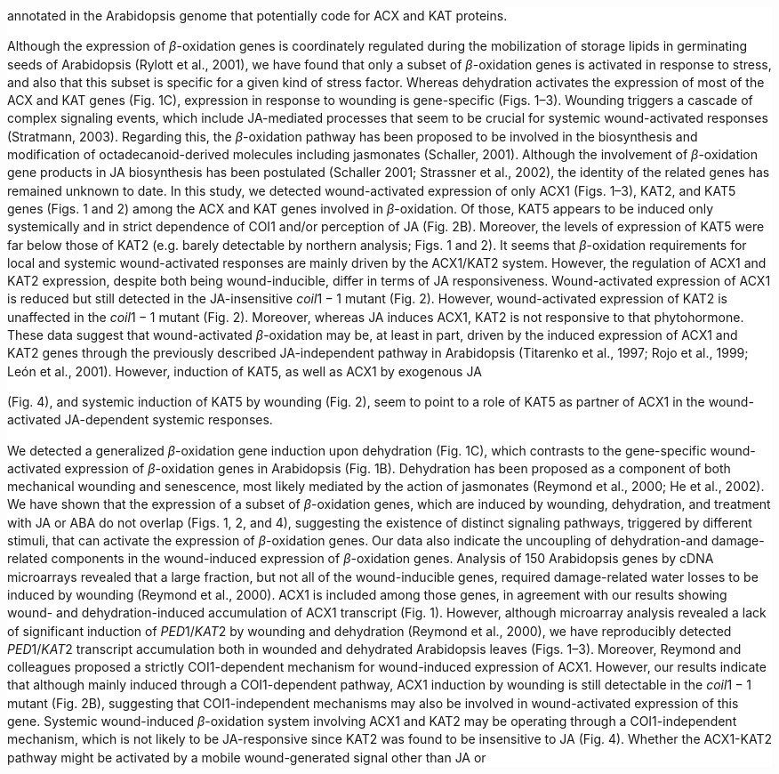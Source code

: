 annotated in the Arabidopsis genome that potentially code for ACX and KAT proteins.

Although the expression of $\beta$-oxidation genes is coordinately regulated during the mobilization of storage lipids in germinating seeds of Arabidopsis (Rylott et al., 2001), we have found that only a subset of $\beta$-oxidation genes is activated in response to stress, and also that this subset is specific for a given kind of stress factor. Whereas dehydration activates the expression of most of the ACX and KAT genes (Fig. 1C), expression in response to wounding is gene-specific (Figs. 1–3). Wounding triggers a cascade of complex signaling events, which include JA-mediated processes that seem to be crucial for systemic wound-activated responses (Stratmann, 2003). Regarding this, the $\beta$-oxidation pathway has been proposed to be involved in the biosynthesis and modification of octadecanoid-derived molecules including jasmonates (Schaller, 2001). Although the involvement of $\beta$-oxidation gene products in JA biosynthesis has been postulated (Schaller 2001; Strassner et al., 2002), the identity of the related genes has remained unknown to date. In this study, we detected wound-activated expression of only ACX1 (Figs. 1–3), KAT2, and KAT5 genes (Figs. 1 and 2) among the ACX and KAT genes involved in $\beta$-oxidation. Of those, KAT5 appears to be induced only systemically and in strict dependence of COI1 and/or perception of JA (Fig. 2B). Moreover, the levels of expression of KAT5 were far below those of KAT2 (e.g. barely detectable by northern analysis; Figs. 1 and 2). It seems that $\beta$-oxidation requirements for local and systemic wound-activated responses are mainly driven by the ACX1/KAT2 system. However, the regulation of ACX1 and KAT2 expression, despite both being wound-inducible, differ in terms of JA responsiveness. Wound-activated expression of ACX1 is reduced but still detected in the JA-insensitive $coil1-1$ mutant (Fig. 2). However, wound-activated expression of KAT2 is unaffected in the $coil1-1$ mutant (Fig. 2). Moreover, whereas JA induces ACX1, KAT2 is not responsive to that phytohormone. These data suggest that wound-activated $\beta$-oxidation may be, at least in part, driven by the induced expression of ACX1 and KAT2 genes through the previously described JA-independent pathway in Arabidopsis (Titarenko et al., 1997; Rojo et al., 1999; León et al., 2001). However, induction of KAT5, as well as ACX1 by exogenous JA

(Fig. 4), and systemic induction of KAT5 by wounding (Fig. 2), seem to point to a role of KAT5 as partner of ACX1 in the wound-activated JA-dependent systemic responses.

We detected a generalized $\beta$-oxidation gene induction upon dehydration (Fig. 1C), which contrasts to the gene-specific wound-activated expression of $\beta$-oxidation genes in Arabidopsis (Fig. 1B). Dehydration has been proposed as a component of both mechanical wounding and senescence, most likely mediated by the action of jasmonates (Reymond et al., 2000; He et al., 2002). We have shown that the expression of a subset of $\beta$-oxidation genes, which are induced by wounding, dehydration, and treatment with JA or ABA do not overlap (Figs. 1, 2, and 4), suggesting the existence of distinct signaling pathways, triggered by different stimuli, that can activate the expression of $\beta$-oxidation genes. Our data also indicate the uncoupling of dehydration-and damage-related components in the wound-induced expression of $\beta$-oxidation genes. Analysis of 150 Arabidopsis genes by cDNA microarrays revealed that a large fraction, but not all of the wound-inducible genes, required damage-related water losses to be induced by wounding (Reymond et al., 2000). ACX1 is included among those genes, in agreement with our results showing wound- and dehydration-induced accumulation of ACX1 transcript (Fig. 1). However, although microarray analysis revealed a lack of significant induction of $PED1/KAT2$ by wounding and dehydration (Reymond et al., 2000), we have reproducibly detected $PED1/KAT2$ transcript accumulation both in wounded and dehydrated Arabidopsis leaves (Figs. 1–3). Moreover, Reymond and colleagues proposed a strictly COI1-dependent mechanism for wound-induced expression of ACX1. However, our results indicate that although mainly induced through a COI1-dependent pathway, ACX1 induction by wounding is still detectable in the $coil1-1$ mutant (Fig. 2B), suggesting that COI1-independent mechanisms may also be involved in wound-activated expression of this gene. Systemic wound-induced $\beta$-oxidation system involving ACX1 and KAT2 may be operating through a COI1-independent mechanism, which is not likely to be JA-responsive since KAT2 was found to be insensitive to JA (Fig. 4). Whether the ACX1-KAT2 pathway might be activated by a mobile wound-generated signal other than JA or
